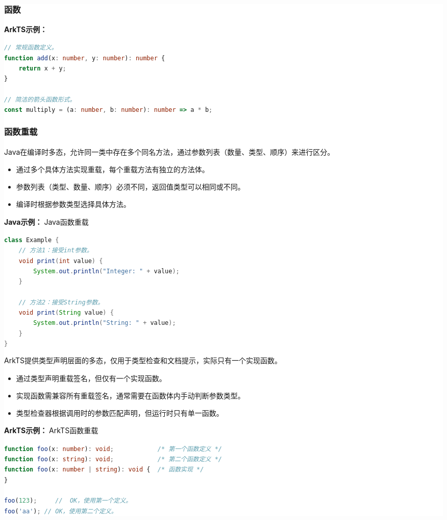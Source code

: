 
### 函数

**ArkTS示例：**

```typescript
// 常规函数定义。
function add(x: number, y: number): number {
    return x + y;
}

// 简洁的箭头函数形式。
const multiply = (a: number, b: number): number => a * b;
```

### 函数重载

Java在编译时多态，允许同一类中存在多个同名方法，通过参数列表（数量、类型、顺序）来进行区分。

* 通过多个具体方法实现重载，每个重载方法有独立的方法体。

* 参数列表（类型、数量、顺序）必须不同，返回值类型可以相同或不同。

* 编译时根据参数类型选择具体方法。

**Java示例：** Java函数重载

```java
class Example {
    // 方法1：接受int参数。
    void print(int value) {
        System.out.println("Integer: " + value);
    }

    // 方法2：接受String参数。
    void print(String value) {
        System.out.println("String: " + value);
    }
}
```

ArkTS提供类型声明层面的多态，仅用于类型检查和文档提示，实际只有一个实现函数。

* 通过类型声明重载签名，但仅有一个实现函数。

* 实现函数需兼容所有重载签名，通常需要在函数体内手动判断参数类型。

* 类型检查器根据调用时的参数匹配声明，但运行时只有单一函数。

**ArkTS示例：** ArkTS函数重载

```typescript
function foo(x: number): void;            /* 第一个函数定义 */
function foo(x: string): void;            /* 第二个函数定义 */
function foo(x: number | string): void {  /* 函数实现 */
}

foo(123);     //  OK，使用第一个定义。
foo('aa'); // OK，使用第二个定义。
```
